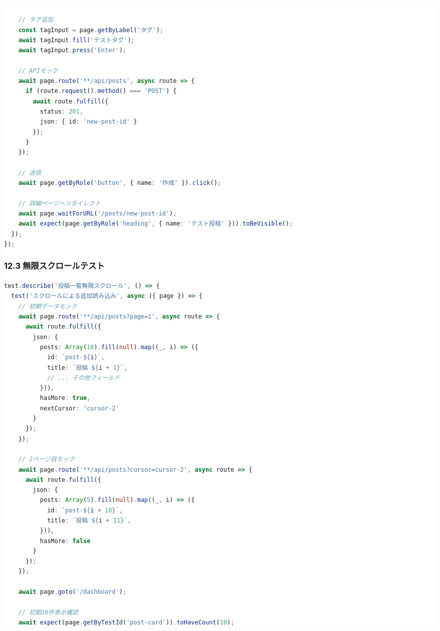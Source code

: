```typescript

    // タグ追加
    const tagInput = page.getByLabel('タグ');
    await tagInput.fill('テストタグ');
    await tagInput.press('Enter');

    // APIモック
    await page.route('**/api/posts', async route => {
      if (route.request().method() === 'POST') {
        await route.fulfill({
          status: 201,
          json: { id: 'new-post-id' }
        });
      }
    });

    // 送信
    await page.getByRole('button', { name: '作成' }).click();

    // 詳細ページへリダイレクト
    await page.waitForURL('/posts/new-post-id');
    await expect(page.getByRole('heading', { name: 'テスト投稿' })).toBeVisible();
  });
});
```

### 12.3 無限スクロールテスト

```typescript
test.describe('投稿一覧無限スクロール', () => {
  test('スクロールによる追加読み込み', async ({ page }) => {
    // 初期データモック
    await page.route('**/api/posts?page=1', async route => {
      await route.fulfill({
        json: {
          posts: Array(10).fill(null).map((_, i) => ({
            id: `post-${i}`,
            title: `投稿 ${i + 1}`,
            // ... その他フィールド
          })),
          hasMore: true,
          nextCursor: 'cursor-2'
        }
      });
    });

    // 2ページ目モック
    await page.route('**/api/posts?cursor=cursor-2', async route => {
      await route.fulfill({
        json: {
          posts: Array(5).fill(null).map((_, i) => ({
            id: `post-${i + 10}`,
            title: `投稿 ${i + 11}`,
          })),
          hasMore: false
        }
      });
    });

    await page.goto('/dashboard');

    // 初期10件表示確認
    await expect(page.getByTestId('post-card')).toHaveCount(10);
```